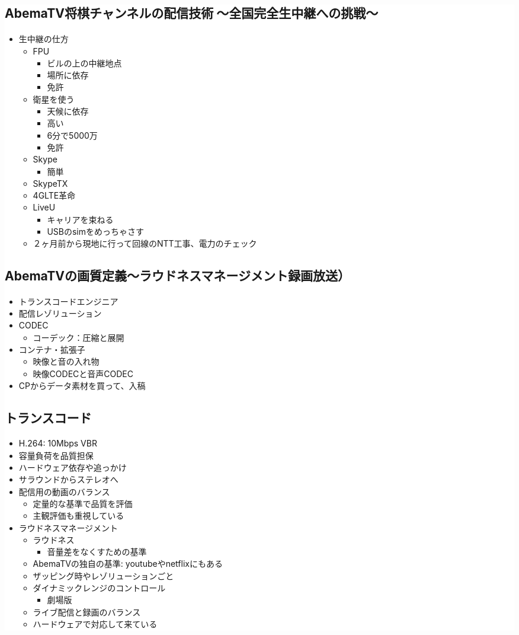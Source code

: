 
## AbemaTV将棋チャンネルの配信技術 〜全国完全生中継への挑戦〜

- 生中継の仕方
  - FPU
    - ビルの上の中継地点
    - 場所に依存
    - 免許
  - 衛星を使う
    - 天候に依存
    - 高い
    - 6分で5000万
    - 免許
  - Skype
    - 簡単
  - SkypeTX
  - 4GLTE革命
  - LiveU
    - キャリアを束ねる
    - USBのsimをめっちゃさす
  - ２ヶ月前から現地に行って回線のNTT工事、電力のチェック

## AbemaTVの画質定義～ラウドネスマネージメント録画放送）

- トランスコードエンジニア
- 配信レゾリューション
- CODEC
  - コーデック：圧縮と展開
- コンテナ・拡張子
  - 映像と音の入れ物
  - 映像CODECと音声CODEC
- CPからデータ素材を買って、入稿

## トランスコード

- H.264: 10Mbps VBR
- 容量負荷を品質担保
- ハードウェア依存や追っかけ
- サラウンドからステレオへ
- 配信用の動画のバランス
  - 定量的な基準で品質を評価
  - 主観評価も重視している
- ラウドネスマネージメント
  - ラウドネス
    - 音量差をなくすための基準
  - AbemaTVの独自の基準: youtubeやnetflixにもある
  - ザッピング時やレゾリューションごと
  - ダイナミックレンジのコントロール
    - 劇場版
  - ライブ配信と録画のバランス
  - ハードウェアで対応して来ている
